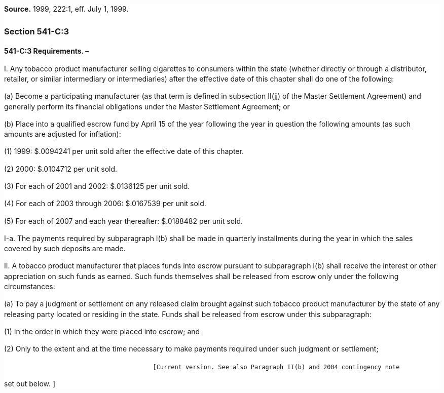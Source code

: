 **Source.** 1999, 222:1, eff. July 1, 1999.

### Section 541-C:3

 **541-C:3 Requirements. –**
                                             
 I. Any tobacco product manufacturer selling cigarettes to consumers
within the state (whether directly or through a distributor, retailer,
or similar intermediary or intermediaries) after the effective date of
this chapter shall do one of the following:
                                             
 (a) Become a participating manufacturer (as that term is defined
in subsection II(jj) of the Master Settlement Agreement) and generally
perform its financial obligations under the Master Settlement Agreement;
or
                                             
 (b) Place into a qualified escrow fund by April 15 of the year
following the year in question the following amounts (as such amounts
are adjusted for inflation):
                                             
 (1) 1999: 
                                             $.0094241 per unit sold after the effective date of
this chapter.
                                             
 (2) 2000: 
                                             $.0104712 per unit sold.
                                             
 (3) For each of 2001 and 2002: 
                                             $.0136125 per unit sold.
                                             
 (4) For each of 2003 through 2006: 
                                             $.0167539 per unit sold.
                                             
 (5) For each of 2007 and each year thereafter: 
                                             $.0188482 per
unit sold.
                                             
 I-a. The payments required by subparagraph I(b) shall be made in
quarterly installments during the year in which the sales covered by
such deposits are made.
                                             
 II. A tobacco product manufacturer that places funds into escrow
pursuant to subparagraph I(b) shall receive the interest or other
appreciation on such funds as earned. Such funds themselves shall be
released from escrow only under the following circumstances:
                                             
 (a) To pay a judgment or settlement on any released claim brought
against such tobacco product manufacturer by the state of any releasing
party located or residing in the state. Funds shall be released from
escrow under this subparagraph:
                                             
 (1) In the order in which they were placed into escrow; and
                                             
 (2) Only to the extent and at the time necessary to make
payments required under such judgment or settlement;


                                             [Current version. See also Paragraph II(b) and 2004 contingency note
set out below.
                                             ]
